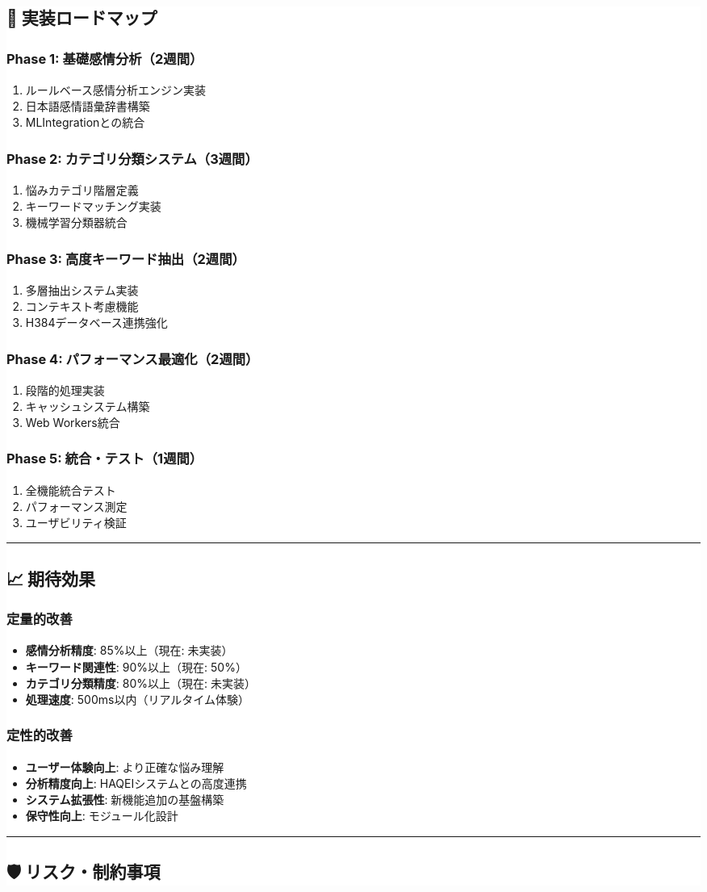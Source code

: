 
## 🔧 実装ロードマップ

### Phase 1: 基礎感情分析（2週間）
1. ルールベース感情分析エンジン実装
2. 日本語感情語彙辞書構築
3. MLIntegrationとの統合

### Phase 2: カテゴリ分類システム（3週間）
1. 悩みカテゴリ階層定義
2. キーワードマッチング実装
3. 機械学習分類器統合

### Phase 3: 高度キーワード抽出（2週間）
1. 多層抽出システム実装
2. コンテキスト考慮機能
3. H384データベース連携強化

### Phase 4: パフォーマンス最適化（2週間）
1. 段階的処理実装
2. キャッシュシステム構築
3. Web Workers統合

### Phase 5: 統合・テスト（1週間）
1. 全機能統合テスト
2. パフォーマンス測定
3. ユーザビリティ検証

---

## 📈 期待効果

### 定量的改善
- **感情分析精度**: 85%以上（現在: 未実装）
- **キーワード関連性**: 90%以上（現在: 50%）
- **カテゴリ分類精度**: 80%以上（現在: 未実装）
- **処理速度**: 500ms以内（リアルタイム体験）

### 定性的改善
- **ユーザー体験向上**: より正確な悩み理解
- **分析精度向上**: HAQEIシステムとの高度連携
- **システム拡張性**: 新機能追加の基盤構築
- **保守性向上**: モジュール化設計

---

## 🛡️ リスク・制約事項
